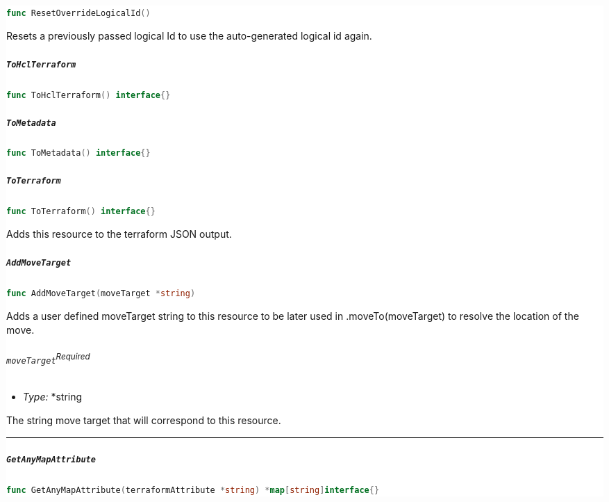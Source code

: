 ```go
func ResetOverrideLogicalId()
```

Resets a previously passed logical Id to use the auto-generated logical id again.

##### `ToHclTerraform` <a name="ToHclTerraform" id="rhizo-co-terraform-provider-oci.objectstorageReplicationPolicy.ObjectstorageReplicationPolicy.toHclTerraform"></a>

```go
func ToHclTerraform() interface{}
```

##### `ToMetadata` <a name="ToMetadata" id="rhizo-co-terraform-provider-oci.objectstorageReplicationPolicy.ObjectstorageReplicationPolicy.toMetadata"></a>

```go
func ToMetadata() interface{}
```

##### `ToTerraform` <a name="ToTerraform" id="rhizo-co-terraform-provider-oci.objectstorageReplicationPolicy.ObjectstorageReplicationPolicy.toTerraform"></a>

```go
func ToTerraform() interface{}
```

Adds this resource to the terraform JSON output.

##### `AddMoveTarget` <a name="AddMoveTarget" id="rhizo-co-terraform-provider-oci.objectstorageReplicationPolicy.ObjectstorageReplicationPolicy.addMoveTarget"></a>

```go
func AddMoveTarget(moveTarget *string)
```

Adds a user defined moveTarget string to this resource to be later used in .moveTo(moveTarget) to resolve the location of the move.

###### `moveTarget`<sup>Required</sup> <a name="moveTarget" id="rhizo-co-terraform-provider-oci.objectstorageReplicationPolicy.ObjectstorageReplicationPolicy.addMoveTarget.parameter.moveTarget"></a>

- *Type:* *string

The string move target that will correspond to this resource.

---

##### `GetAnyMapAttribute` <a name="GetAnyMapAttribute" id="rhizo-co-terraform-provider-oci.objectstorageReplicationPolicy.ObjectstorageReplicationPolicy.getAnyMapAttribute"></a>

```go
func GetAnyMapAttribute(terraformAttribute *string) *map[string]interface{}
```
